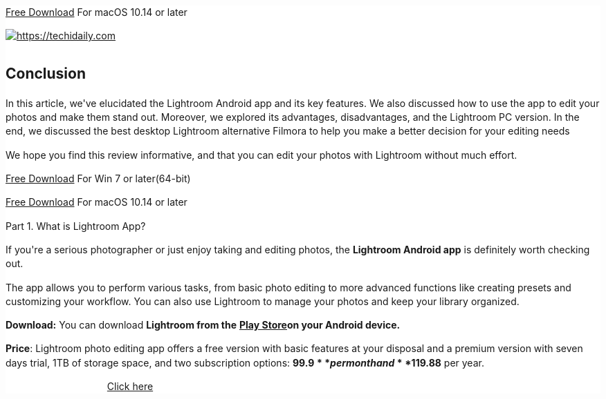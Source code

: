 [Free Download](https://tools.techidaily.com/wondershare/filmora/download/) For macOS 10.14 or later


<a href="https://25home.pxf.io/c/5597632/2123474/16836" target="_top" id="2123474">
  <img src="//a.impactradius-go.com/display-ad/16836-2123474" border="0" alt="https://techidaily.com" width="300" height="50"/>
</a>
<img height="0" width="0" src="https://25home.pxf.io/i/5597632/2123474/16836" style="position:absolute;visibility:hidden;" border="0" />

## Conclusion

In this article, we've elucidated the Lightroom Android app and its key features. We also discussed how to use the app to edit your photos and make them stand out. Moreover, we explored its advantages, disadvantages, and the Lightroom PC version. In the end, we discussed the best desktop Lightroom alternative Filmora to help you make a better decision for your editing needs

We hope you find this review informative, and that you can edit your photos with Lightroom without much effort.

[Free Download](https://tools.techidaily.com/wondershare/filmora/download/) For Win 7 or later(64-bit)

[Free Download](https://tools.techidaily.com/wondershare/filmora/download/) For macOS 10.14 or later

Part 1\. What is Lightroom App?

If you're a serious photographer or just enjoy taking and editing photos, the **Lightroom Android app** is definitely worth checking out.

The app allows you to perform various tasks, from basic photo editing to more advanced functions like creating presets and customizing your workflow. You can also use Lightroom to manage your photos and keep your library organized.

**Download:** You can download **Lightroom from the** [**Play Store**](https://play.google.com/store/apps/details?id=com.adobe.lrmobile&hl=en&gl=US)**on your Android device.**

**Price**: Lightroom photo editing app offers a free version with basic features at your disposal and a premium version with seven days trial, 1TB of storage space, and two subscription options: **$99.9** per month and **$119.88** per year.


<span id="1983575">
					<video width="576" height="240" style="cursor:pointer"
           poster="//a.impactradius-go.com/display-clicktoplayimage/1983575.png"
           onclick="if(!this.playClicked){this.play();this.setAttribute('controls',true);this.playClicked=true;}">
	   <source src="//a.impactradius-go.com/display-ad/22993-1983575">
	   <img src="//a.impactradius-go.com/display-clicktoplayimage/1983575.png" style="border: none; height: 100%; width: 100%; object-fit: contain">
	</video>
	<div style="width:360px;text-align:center"><a href="javascript:window.open(decodeURIComponent('https%3A%2F%2Fhomestyler.sjv.io%2Fc%2F5597632%2F1983575%2F22993'), '_blank');void(0);">Click here</a></div>
</span>
<img height="0" width="0" src="https://imp.pxf.io/i/5597632/1983575/22993" style="position:absolute;visibility:hidden;" border="0" />

